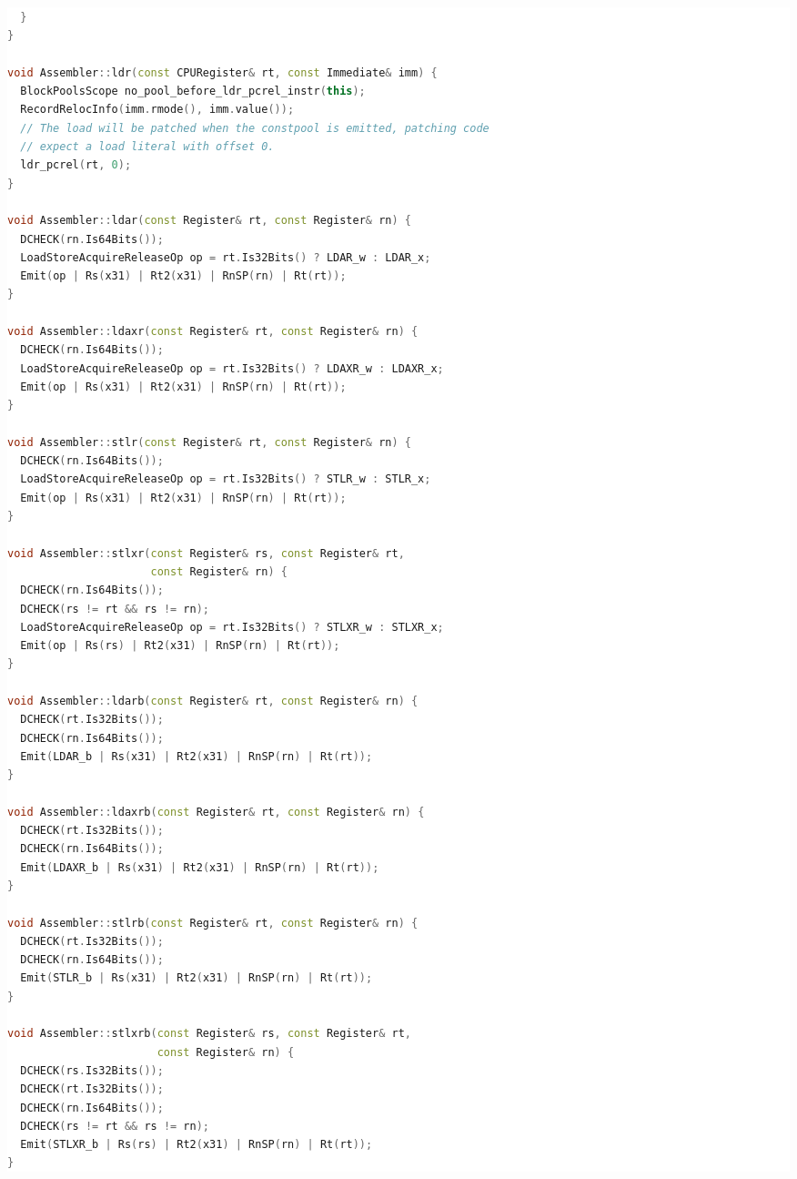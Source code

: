 ```cpp
  }
}

void Assembler::ldr(const CPURegister& rt, const Immediate& imm) {
  BlockPoolsScope no_pool_before_ldr_pcrel_instr(this);
  RecordRelocInfo(imm.rmode(), imm.value());
  // The load will be patched when the constpool is emitted, patching code
  // expect a load literal with offset 0.
  ldr_pcrel(rt, 0);
}

void Assembler::ldar(const Register& rt, const Register& rn) {
  DCHECK(rn.Is64Bits());
  LoadStoreAcquireReleaseOp op = rt.Is32Bits() ? LDAR_w : LDAR_x;
  Emit(op | Rs(x31) | Rt2(x31) | RnSP(rn) | Rt(rt));
}

void Assembler::ldaxr(const Register& rt, const Register& rn) {
  DCHECK(rn.Is64Bits());
  LoadStoreAcquireReleaseOp op = rt.Is32Bits() ? LDAXR_w : LDAXR_x;
  Emit(op | Rs(x31) | Rt2(x31) | RnSP(rn) | Rt(rt));
}

void Assembler::stlr(const Register& rt, const Register& rn) {
  DCHECK(rn.Is64Bits());
  LoadStoreAcquireReleaseOp op = rt.Is32Bits() ? STLR_w : STLR_x;
  Emit(op | Rs(x31) | Rt2(x31) | RnSP(rn) | Rt(rt));
}

void Assembler::stlxr(const Register& rs, const Register& rt,
                      const Register& rn) {
  DCHECK(rn.Is64Bits());
  DCHECK(rs != rt && rs != rn);
  LoadStoreAcquireReleaseOp op = rt.Is32Bits() ? STLXR_w : STLXR_x;
  Emit(op | Rs(rs) | Rt2(x31) | RnSP(rn) | Rt(rt));
}

void Assembler::ldarb(const Register& rt, const Register& rn) {
  DCHECK(rt.Is32Bits());
  DCHECK(rn.Is64Bits());
  Emit(LDAR_b | Rs(x31) | Rt2(x31) | RnSP(rn) | Rt(rt));
}

void Assembler::ldaxrb(const Register& rt, const Register& rn) {
  DCHECK(rt.Is32Bits());
  DCHECK(rn.Is64Bits());
  Emit(LDAXR_b | Rs(x31) | Rt2(x31) | RnSP(rn) | Rt(rt));
}

void Assembler::stlrb(const Register& rt, const Register& rn) {
  DCHECK(rt.Is32Bits());
  DCHECK(rn.Is64Bits());
  Emit(STLR_b | Rs(x31) | Rt2(x31) | RnSP(rn) | Rt(rt));
}

void Assembler::stlxrb(const Register& rs, const Register& rt,
                       const Register& rn) {
  DCHECK(rs.Is32Bits());
  DCHECK(rt.Is32Bits());
  DCHECK(rn.Is64Bits());
  DCHECK(rs != rt && rs != rn);
  Emit(STLXR_b | Rs(rs) | Rt2(x31) | RnSP(rn) | Rt(rt));
}
```
